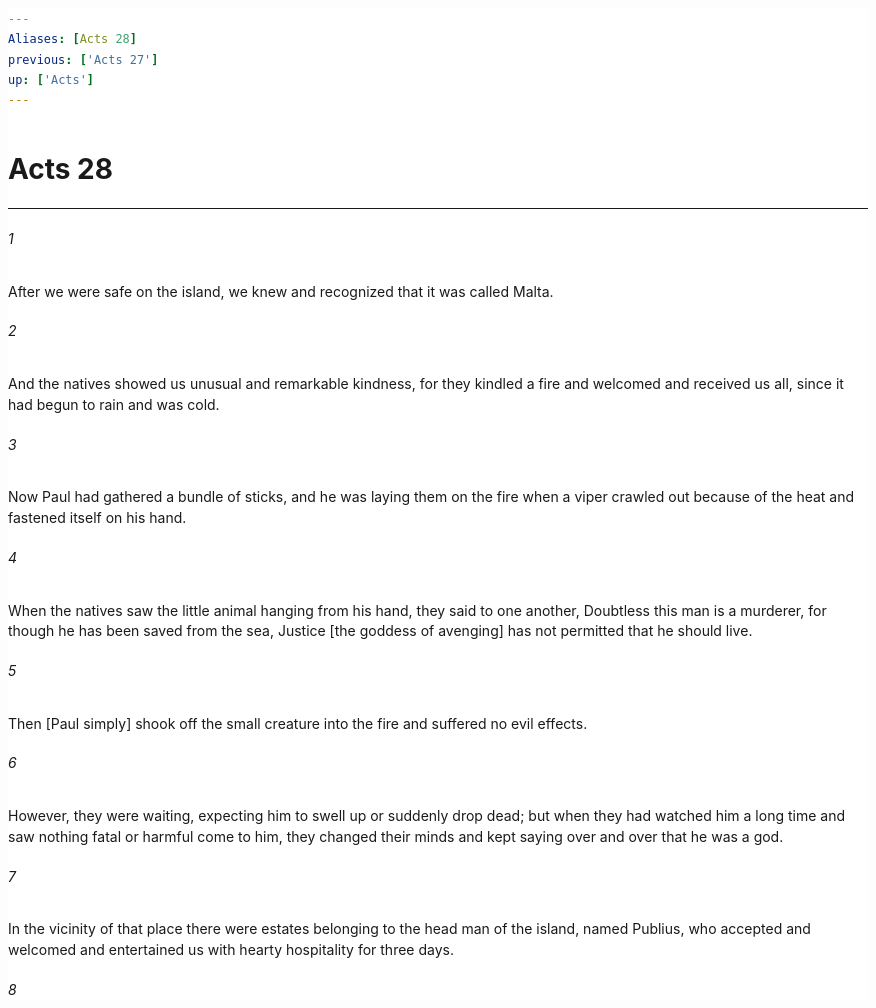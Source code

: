 ```yaml
---
Aliases: [Acts 28]
previous: ['Acts 27']
up: ['Acts']
---
```

# Acts 28

***


###### 1 


After we were safe on the island, we knew and recognized that it was called Malta. 


###### 2 


And the natives showed us unusual and remarkable kindness, for they kindled a fire and welcomed and received us all, since it had begun to rain and was cold. 


###### 3 


Now Paul had gathered a bundle of sticks, and he was laying them on the fire when a viper crawled out because of the heat and fastened itself on his hand. 


###### 4 


When the natives saw the little animal hanging from his hand, they said to one another, Doubtless this man is a murderer, for though he has been saved from the sea, Justice [the goddess of avenging] has not permitted that he should live. 


###### 5 


Then [Paul simply] shook off the small creature into the fire and suffered no evil effects. 


###### 6 


However, they were waiting, expecting him to swell up or suddenly drop dead; but when they had watched him a long time and saw nothing fatal or harmful come to him, they changed their minds and kept saying over and over that he was a god. 


###### 7 


In the vicinity of that place there were estates belonging to the head man of the island, named Publius, who accepted and welcomed and entertained us with hearty hospitality for three days. 


###### 8 
